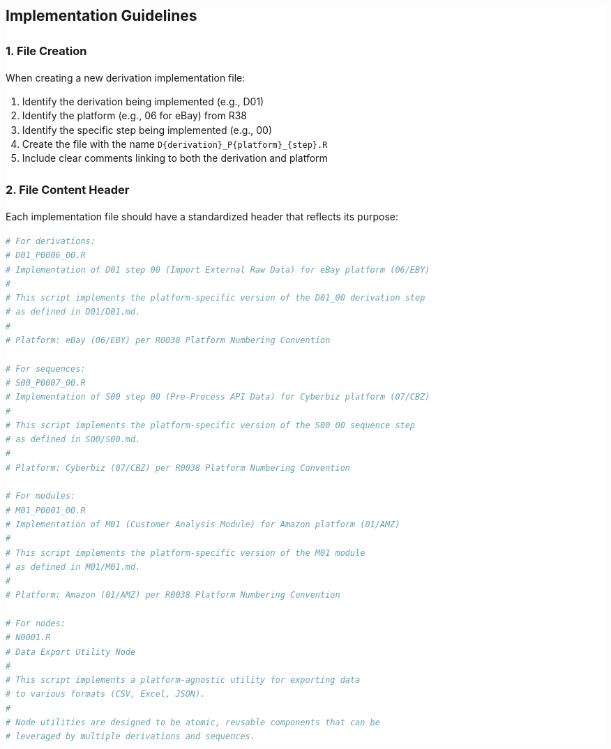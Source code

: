 ## Implementation Guidelines

### 1. File Creation

When creating a new derivation implementation file:

1. Identify the derivation being implemented (e.g., D01)
2. Identify the platform (e.g., 06 for eBay) from R38
3. Identify the specific step being implemented (e.g., 00)
4. Create the file with the name `D{derivation}_P{platform}_{step}.R`
5. Include clear comments linking to both the derivation and platform

### 2. File Content Header

Each implementation file should have a standardized header that reflects its purpose:

```r
# For derivations:
# D01_P0006_00.R
# Implementation of D01 step 00 (Import External Raw Data) for eBay platform (06/EBY)
#
# This script implements the platform-specific version of the D01_00 derivation step
# as defined in D01/D01.md.
#
# Platform: eBay (06/EBY) per R0038 Platform Numbering Convention

# For sequences:
# S00_P0007_00.R
# Implementation of S00 step 00 (Pre-Process API Data) for Cyberbiz platform (07/CBZ)
#
# This script implements the platform-specific version of the S00_00 sequence step
# as defined in S00/S00.md.
#
# Platform: Cyberbiz (07/CBZ) per R0038 Platform Numbering Convention

# For modules:
# M01_P0001_00.R
# Implementation of M01 (Customer Analysis Module) for Amazon platform (01/AMZ)
#
# This script implements the platform-specific version of the M01 module
# as defined in M01/M01.md.
#
# Platform: Amazon (01/AMZ) per R0038 Platform Numbering Convention

# For nodes:
# N0001.R
# Data Export Utility Node
#
# This script implements a platform-agnostic utility for exporting data
# to various formats (CSV, Excel, JSON).
#
# Node utilities are designed to be atomic, reusable components that can be
# leveraged by multiple derivations and sequences.
```
